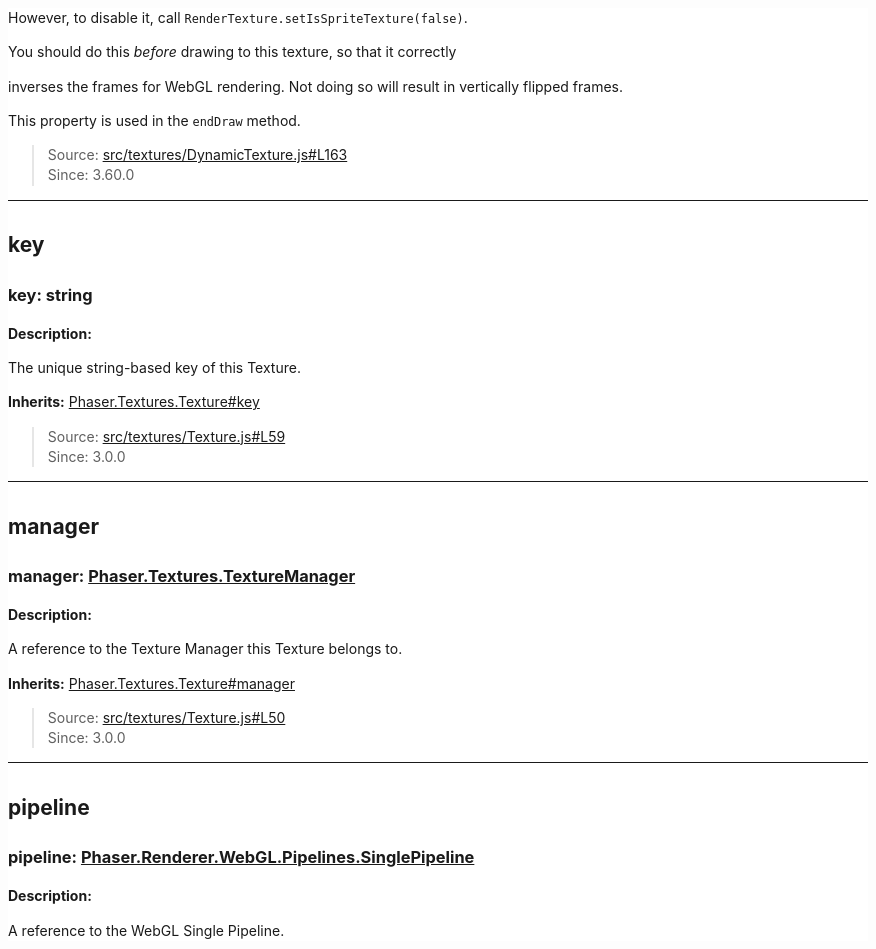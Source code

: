 However, to disable it, call `RenderTexture.setIsSpriteTexture(false)`.

You should do this *before* drawing to this texture, so that it correctly

inverses the frames for WebGL rendering. Not doing so will result in vertically flipped frames.

This property is used in the `endDraw` method.

> Source: [src/textures/DynamicTexture.js#L163](https://github.com/phaserjs/phaser/blob/v3.87.0/src/textures/DynamicTexture.js#L163)  
> Since: 3.60.0

---

## key

### key: string

**Description:**

The unique string-based key of this Texture.

**Inherits:** [Phaser.Textures.Texture#key](textures-texture.md)

> Source: [src/textures/Texture.js#L59](https://github.com/phaserjs/phaser/blob/v3.87.0/src/textures/Texture.js#L59)  
> Since: 3.0.0

---

## manager

### manager: [Phaser.Textures.TextureManager](textures-texturemanager.md)

**Description:**

A reference to the Texture Manager this Texture belongs to.

**Inherits:** [Phaser.Textures.Texture#manager](textures-texture.md)

> Source: [src/textures/Texture.js#L50](https://github.com/phaserjs/phaser/blob/v3.87.0/src/textures/Texture.js#L50)  
> Since: 3.0.0

---

## pipeline

### pipeline: [Phaser.Renderer.WebGL.Pipelines.SinglePipeline](renderer-webgl-pipelines-singlepipeline.md)

**Description:**

A reference to the WebGL Single Pipeline.
